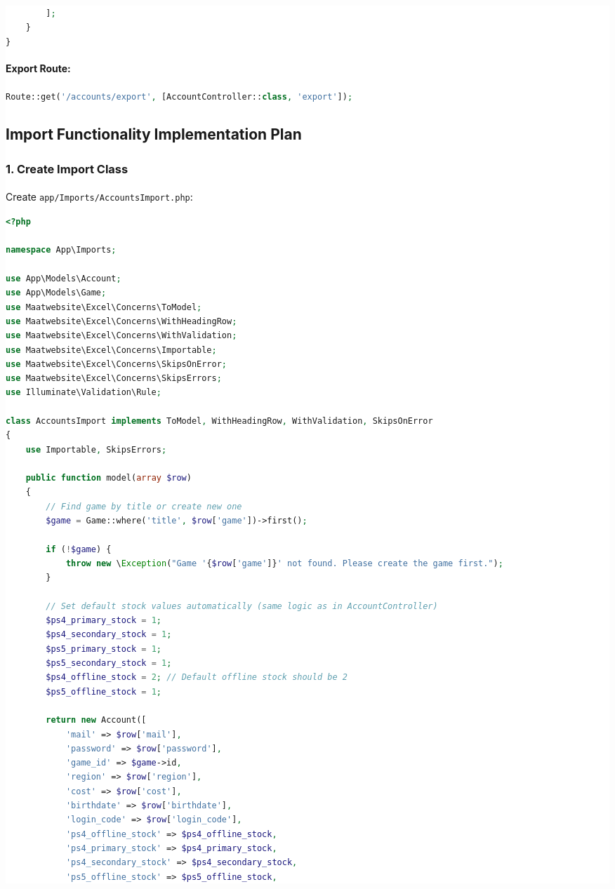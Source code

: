 ```php
        ];
    }
}
```

#### Export Route:
```php
Route::get('/accounts/export', [AccountController::class, 'export']);
```

## Import Functionality Implementation Plan

### 1. Create Import Class

Create `app/Imports/AccountsImport.php`:

```php
<?php

namespace App\Imports;

use App\Models\Account;
use App\Models\Game;
use Maatwebsite\Excel\Concerns\ToModel;
use Maatwebsite\Excel\Concerns\WithHeadingRow;
use Maatwebsite\Excel\Concerns\WithValidation;
use Maatwebsite\Excel\Concerns\Importable;
use Maatwebsite\Excel\Concerns\SkipsOnError;
use Maatwebsite\Excel\Concerns\SkipsErrors;
use Illuminate\Validation\Rule;

class AccountsImport implements ToModel, WithHeadingRow, WithValidation, SkipsOnError
{
    use Importable, SkipsErrors;

    public function model(array $row)
    {
        // Find game by title or create new one
        $game = Game::where('title', $row['game'])->first();
        
        if (!$game) {
            throw new \Exception("Game '{$row['game']}' not found. Please create the game first.");
        }

        // Set default stock values automatically (same logic as in AccountController)
        $ps4_primary_stock = 1;
        $ps4_secondary_stock = 1;
        $ps5_primary_stock = 1;
        $ps5_secondary_stock = 1;
        $ps4_offline_stock = 2; // Default offline stock should be 2
        $ps5_offline_stock = 1;

        return new Account([
            'mail' => $row['mail'],
            'password' => $row['password'],
            'game_id' => $game->id,
            'region' => $row['region'],
            'cost' => $row['cost'],
            'birthdate' => $row['birthdate'],
            'login_code' => $row['login_code'],
            'ps4_offline_stock' => $ps4_offline_stock,
            'ps4_primary_stock' => $ps4_primary_stock,
            'ps4_secondary_stock' => $ps4_secondary_stock,
            'ps5_offline_stock' => $ps5_offline_stock,
```